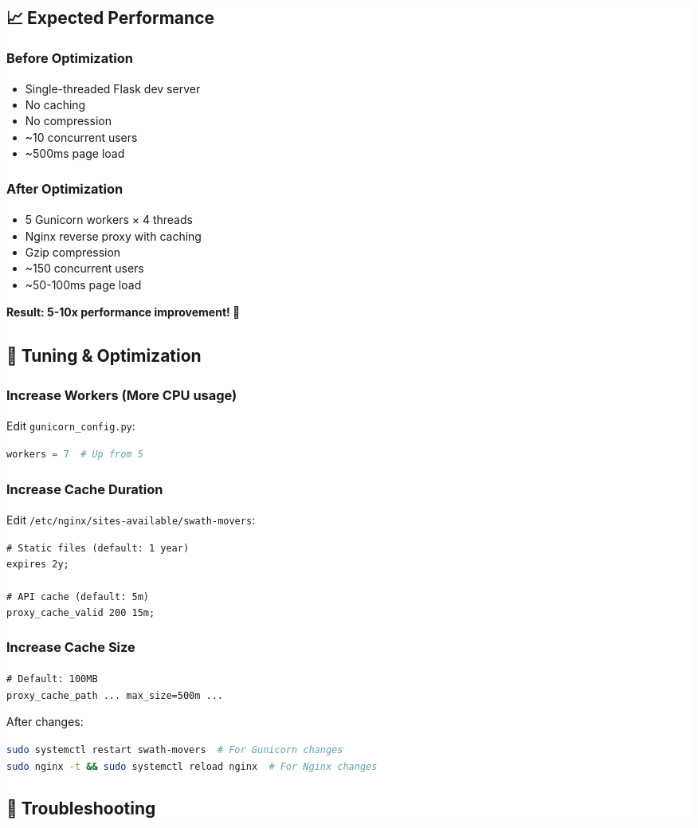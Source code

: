 ## 📈 Expected Performance

### Before Optimization
- Single-threaded Flask dev server
- No caching
- No compression
- ~10 concurrent users
- ~500ms page load

### After Optimization
- 5 Gunicorn workers × 4 threads
- Nginx reverse proxy with caching
- Gzip compression
- ~150 concurrent users
- ~50-100ms page load

**Result: 5-10x performance improvement! 🚀**

## 🔧 Tuning & Optimization

### Increase Workers (More CPU usage)
Edit `gunicorn_config.py`:
```python
workers = 7  # Up from 5
```

### Increase Cache Duration
Edit `/etc/nginx/sites-available/swath-movers`:
```nginx
# Static files (default: 1 year)
expires 2y;

# API cache (default: 5m)
proxy_cache_valid 200 15m;
```

### Increase Cache Size
```nginx
# Default: 100MB
proxy_cache_path ... max_size=500m ...
```

After changes:
```bash
sudo systemctl restart swath-movers  # For Gunicorn changes
sudo nginx -t && sudo systemctl reload nginx  # For Nginx changes
```

## 🐛 Troubleshooting

